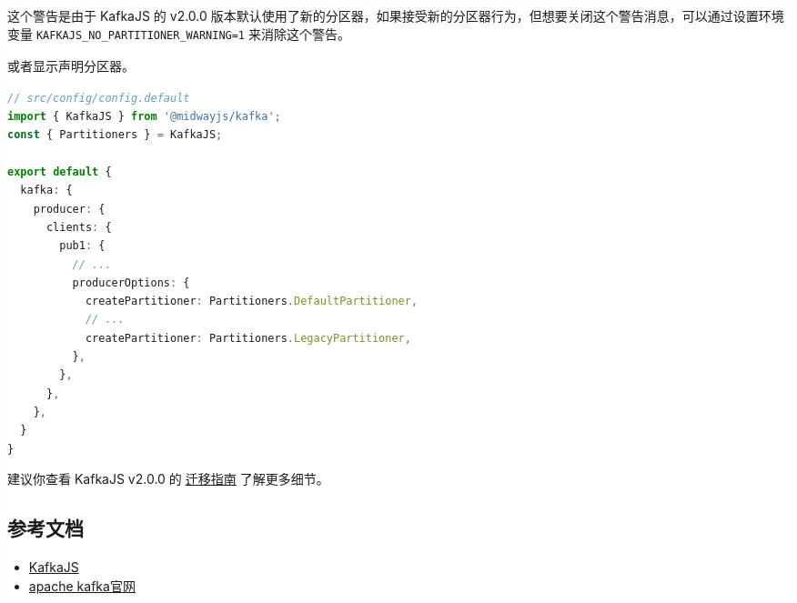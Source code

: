 这个警告是由于 KafkaJS 的 v2.0.0 版本默认使用了新的分区器，如果接受新的分区器行为，但想要关闭这个警告消息，可以通过设置环境变量 `KAFKAJS_NO_PARTITIONER_WARNING=1` 来消除这个警告。

或者显示声明分区器。

```typescript
// src/config/config.default
import { KafkaJS } from '@midwayjs/kafka';
const { Partitioners } = KafkaJS;

export default {
  kafka: {
    producer: {
      clients: {
        pub1: {
          // ...
          producerOptions: {
            createPartitioner: Partitioners.DefaultPartitioner,
            // ...
            createPartitioner: Partitioners.LegacyPartitioner,
          },
        },
      },
    },
  }
}
```

建议你查看 KafkaJS v2.0.0 的 [迁移指南](https://kafka.js.org/docs/migration-guide-v2.0.0#producer-new-default-partitioner) 了解更多细节。



## 参考文档

- [KafkaJS](https://kafka.js.org/docs/introduction)
- [apache kafka官网](https://kafka.apache.org/intro)
